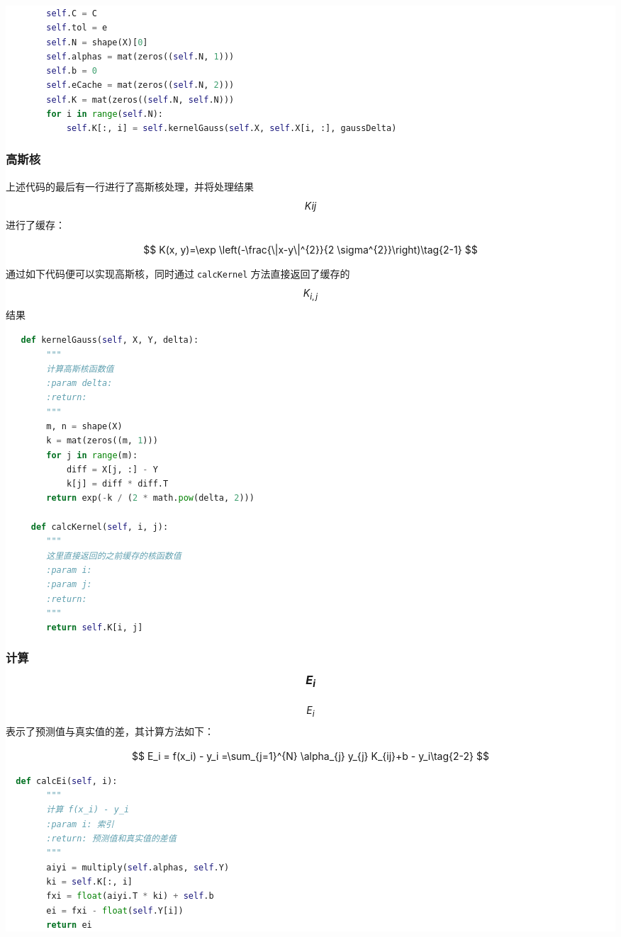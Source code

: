 ```python
        self.C = C
        self.tol = e
        self.N = shape(X)[0]
        self.alphas = mat(zeros((self.N, 1)))
        self.b = 0
        self.eCache = mat(zeros((self.N, 2)))
        self.K = mat(zeros((self.N, self.N)))
        for i in range(self.N):
            self.K[:, i] = self.kernelGauss(self.X, self.X[i, :], gaussDelta)
```
### 高斯核

上述代码的最后有一行进行了高斯核处理，并将处理结果 $$K{ij}$$ 进行了缓存：

$$
K(x, y)=\exp \left(-\frac{\|x-y\|^{2}}{2 \sigma^{2}}\right)\tag{2-1}
$$

通过如下代码便可以实现高斯核，同时通过 ```calcKernel``` 方法直接返回了缓存的 $$K_{i,j}$$ 结果
```python
   def kernelGauss(self, X, Y, delta):
        """
        计算高斯核函数值
        :param delta:
        :return:
        """
        m, n = shape(X)
        k = mat(zeros((m, 1)))
        for j in range(m):
            diff = X[j, :] - Y
            k[j] = diff * diff.T
        return exp(-k / (2 * math.pow(delta, 2)))
    
     def calcKernel(self, i, j):
        """
        这里直接返回的之前缓存的核函数值
        :param i:
        :param j:
        :return:
        """
        return self.K[i, j]
```

### 计算 $$E_i$$
$$E_i$$ 表示了预测值与真实值的差，其计算方法如下：

$$
    E_i = f(x_i) - y_i =\sum_{j=1}^{N} \alpha_{j} y_{j} K_{ij}+b - y_i\tag{2-2}
$$


```python
  def calcEi(self, i):
        """
        计算 f(x_i) - y_i
        :param i: 索引
        :return: 预测值和真实值的差值
        """
        aiyi = multiply(self.alphas, self.Y)
        ki = self.K[:, i]
        fxi = float(aiyi.T * ki) + self.b
        ei = fxi - float(self.Y[i])
        return ei
```


[href1]: https://pan.baidu.com/s/1Gc7BDmNyBfGQlfVvhzyZFw
[href2]: /2019/04/10/ml-svm-smo/
[img1]: /images/post/ml/svm-test-set.jpg
[img2]: /images/post/ml/svm-test.jpg